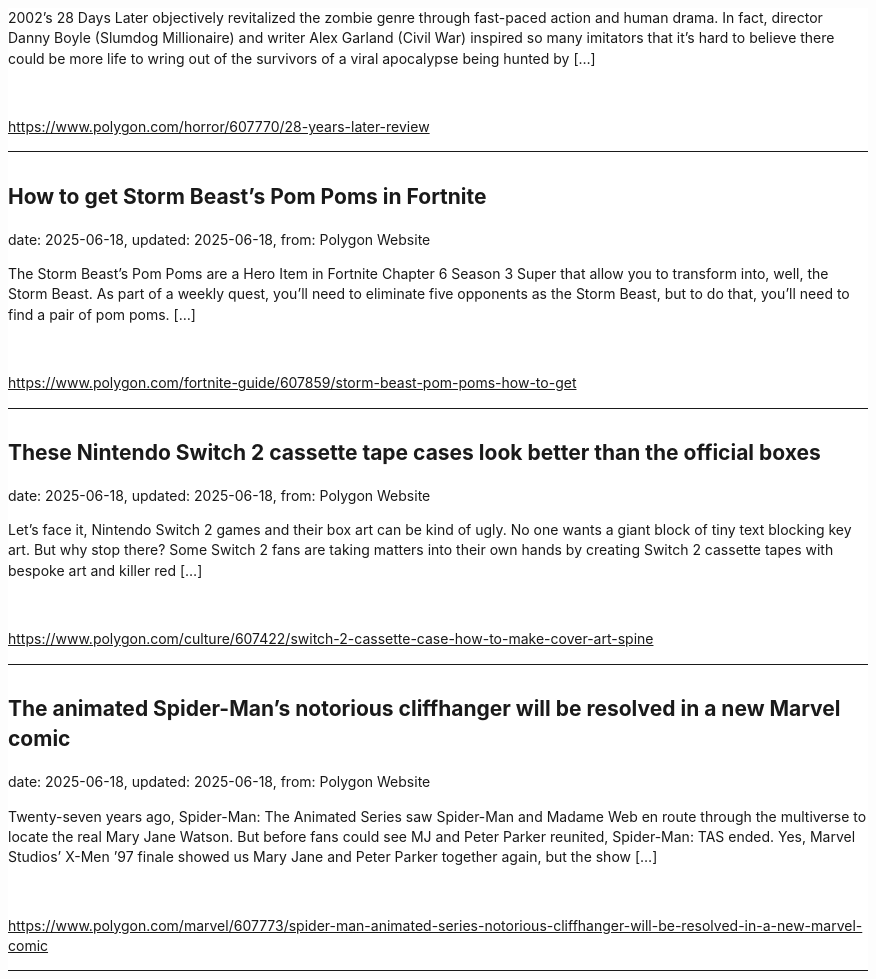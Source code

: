2002&#8217;s 28 Days Later objectively revitalized the zombie genre through fast-paced action and human drama. In fact, director Danny Boyle (Slumdog Millionaire) and writer Alex Garland (Civil War) inspired so many imitators that it&#8217;s hard to believe there could be more life to wring out of the survivors of a viral apocalypse being hunted by [&#8230;] 

<br> 

<https://www.polygon.com/horror/607770/28-years-later-review>

---

## How to get Storm Beast’s Pom Poms in Fortnite

date: 2025-06-18, updated: 2025-06-18, from: Polygon Website

The Storm Beast’s Pom Poms are a Hero Item in Fortnite Chapter 6 Season 3 Super that allow you to transform into, well, the Storm Beast. As part of a weekly quest, you’ll need to eliminate five opponents as the Storm Beast, but to do that, you’ll need to find a pair of pom poms. [&#8230;] 

<br> 

<https://www.polygon.com/fortnite-guide/607859/storm-beast-pom-poms-how-to-get>

---

## These Nintendo Switch 2 cassette tape cases look better than the official boxes

date: 2025-06-18, updated: 2025-06-18, from: Polygon Website

Let’s face it, Nintendo Switch 2 games and their box art can be kind of ugly. No one wants a giant block of tiny text blocking key art. But why stop there? Some Switch 2 fans are taking matters into their own hands by creating Switch 2 cassette tapes with bespoke art and killer red [&#8230;] 

<br> 

<https://www.polygon.com/culture/607422/switch-2-cassette-case-how-to-make-cover-art-spine>

---

## The animated Spider-Man’s notorious cliffhanger will be resolved in a new Marvel comic

date: 2025-06-18, updated: 2025-06-18, from: Polygon Website

Twenty-seven years ago, Spider-Man: The Animated Series saw Spider-Man and Madame Web en route through the multiverse to locate the real Mary Jane Watson. But before fans could see MJ and Peter Parker reunited, Spider-Man: TAS ended. Yes, Marvel Studios&#8217; X-Men &#8217;97 finale showed us Mary Jane and Peter Parker together again, but the show [&#8230;] 

<br> 

<https://www.polygon.com/marvel/607773/spider-man-animated-series-notorious-cliffhanger-will-be-resolved-in-a-new-marvel-comic>

---
